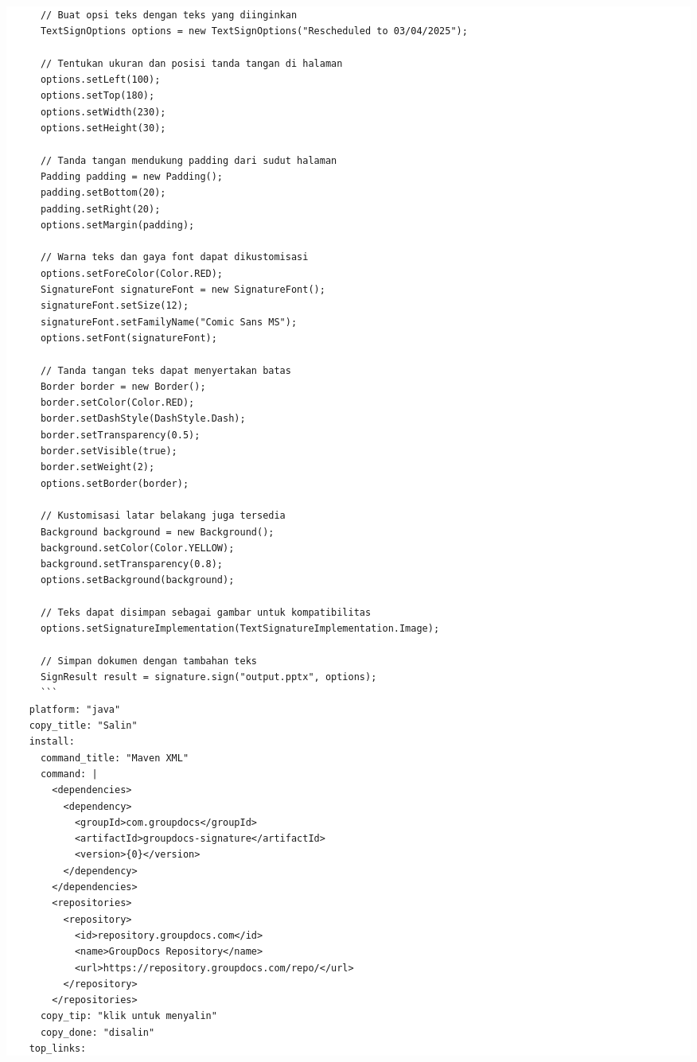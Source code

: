           // Buat opsi teks dengan teks yang diinginkan
          TextSignOptions options = new TextSignOptions("Rescheduled to 03/04/2025");

          // Tentukan ukuran dan posisi tanda tangan di halaman
          options.setLeft(100);
          options.setTop(180);
          options.setWidth(230);
          options.setHeight(30);

          // Tanda tangan mendukung padding dari sudut halaman
          Padding padding = new Padding();
          padding.setBottom(20);
          padding.setRight(20);
          options.setMargin(padding);

          // Warna teks dan gaya font dapat dikustomisasi
          options.setForeColor(Color.RED);
          SignatureFont signatureFont = new SignatureFont();
          signatureFont.setSize(12);
          signatureFont.setFamilyName("Comic Sans MS");
          options.setFont(signatureFont);

          // Tanda tangan teks dapat menyertakan batas
          Border border = new Border();
          border.setColor(Color.RED);
          border.setDashStyle(DashStyle.Dash);
          border.setTransparency(0.5);
          border.setVisible(true);
          border.setWeight(2);
          options.setBorder(border);

          // Kustomisasi latar belakang juga tersedia
          Background background = new Background();
          background.setColor(Color.YELLOW);
          background.setTransparency(0.8);
          options.setBackground(background);

          // Teks dapat disimpan sebagai gambar untuk kompatibilitas
          options.setSignatureImplementation(TextSignatureImplementation.Image);

          // Simpan dokumen dengan tambahan teks
          SignResult result = signature.sign("output.pptx", options);
          ```
        platform: "java"
        copy_title: "Salin"
        install:
          command_title: "Maven XML"
          command: |
            <dependencies>
              <dependency>
                <groupId>com.groupdocs</groupId>
                <artifactId>groupdocs-signature</artifactId>
                <version>{0}</version>
              </dependency>
            </dependencies>
            <repositories>
              <repository>
                <id>repository.groupdocs.com</id>
                <name>GroupDocs Repository</name>
                <url>https://repository.groupdocs.com/repo/</url>
              </repository>
            </repositories>
          copy_tip: "klik untuk menyalin"
          copy_done: "disalin"
        top_links: